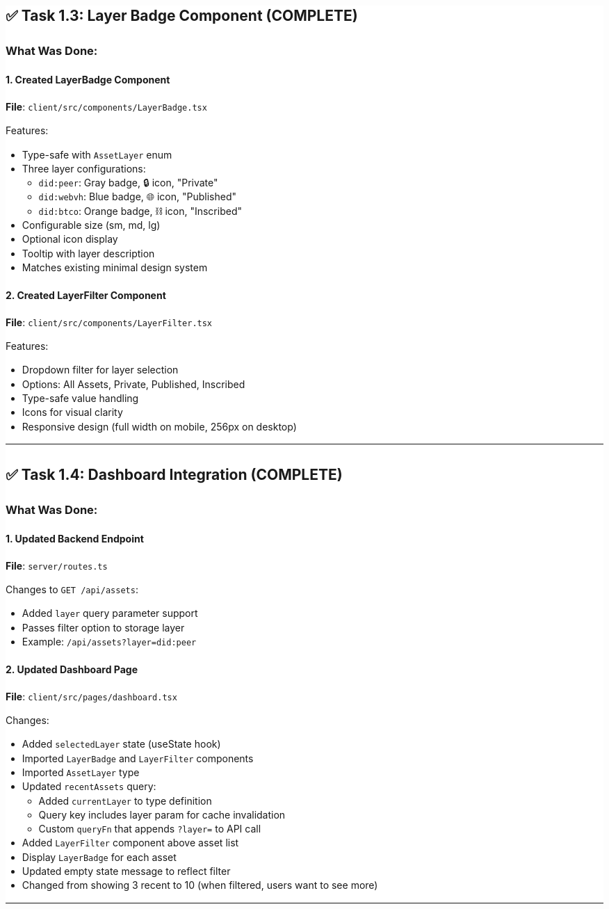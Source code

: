 
## ✅ Task 1.3: Layer Badge Component (COMPLETE)

### What Was Done:

#### 1. Created LayerBadge Component
**File**: `client/src/components/LayerBadge.tsx`

Features:
- Type-safe with `AssetLayer` enum
- Three layer configurations:
  - `did:peer`: Gray badge, 🔒 icon, "Private"
  - `did:webvh`: Blue badge, 🌐 icon, "Published"  
  - `did:btco`: Orange badge, ⛓️ icon, "Inscribed"
- Configurable size (sm, md, lg)
- Optional icon display
- Tooltip with layer description
- Matches existing minimal design system

#### 2. Created LayerFilter Component
**File**: `client/src/components/LayerFilter.tsx`

Features:
- Dropdown filter for layer selection
- Options: All Assets, Private, Published, Inscribed
- Type-safe value handling
- Icons for visual clarity
- Responsive design (full width on mobile, 256px on desktop)

---

## ✅ Task 1.4: Dashboard Integration (COMPLETE)

### What Was Done:

#### 1. Updated Backend Endpoint
**File**: `server/routes.ts`

Changes to `GET /api/assets`:
- Added `layer` query parameter support
- Passes filter option to storage layer
- Example: `/api/assets?layer=did:peer`

#### 2. Updated Dashboard Page  
**File**: `client/src/pages/dashboard.tsx`

Changes:
- Added `selectedLayer` state (useState hook)
- Imported `LayerBadge` and `LayerFilter` components
- Imported `AssetLayer` type
- Updated `recentAssets` query:
  - Added `currentLayer` to type definition
  - Query key includes layer param for cache invalidation
  - Custom `queryFn` that appends `?layer=` to API call
- Added `LayerFilter` component above asset list
- Display `LayerBadge` for each asset
- Updated empty state message to reflect filter
- Changed from showing 3 recent to 10 (when filtered, users want to see more)

---